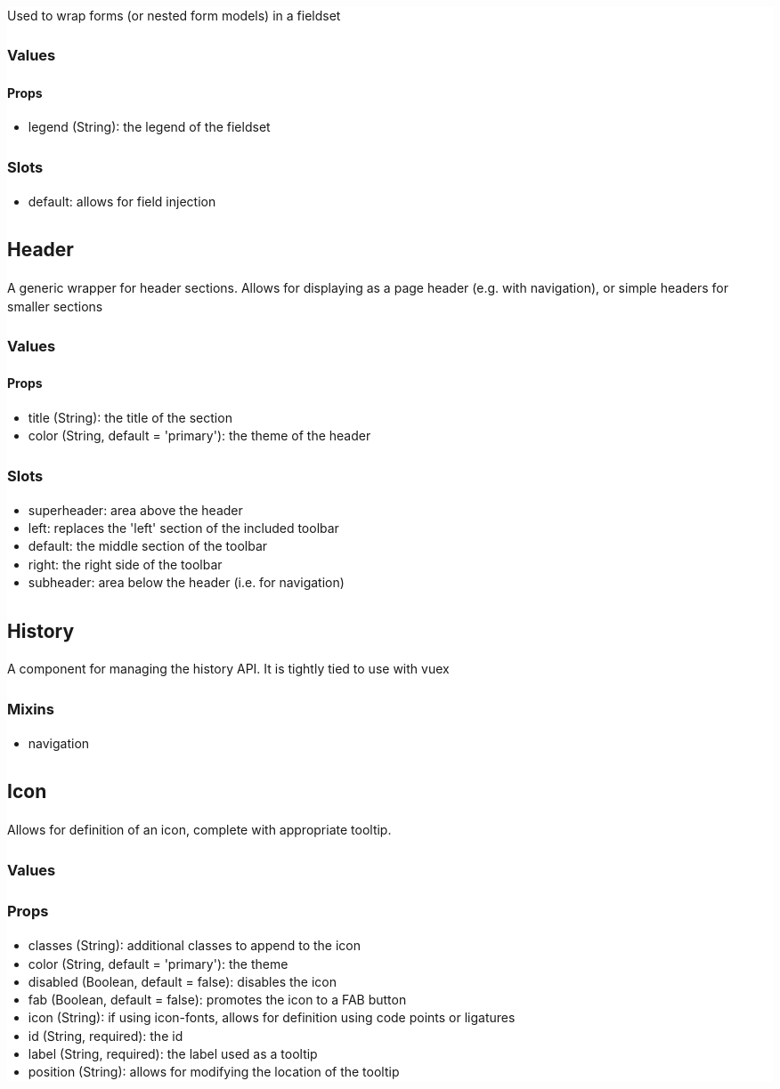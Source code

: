 Used to wrap forms (or nested form models) in a fieldset

### Values

#### Props

- legend (String): the legend of the fieldset

### Slots

- default: allows for field injection


## Header

A generic wrapper for header sections. Allows for displaying as a page header (e.g. with navigation), or simple headers for smaller sections

### Values

#### Props

- title (String): the title of the section
- color (String, default = 'primary'): the theme of the header

### Slots

- superheader: area above the header
- left: replaces the 'left' section of the included toolbar
- default: the middle section of the toolbar
- right: the right side of the toolbar
- subheader: area below the header (i.e. for navigation)


## History

A component for managing the history API. It is tightly tied to use with vuex

### Mixins

- navigation


## Icon

Allows for definition of an icon, complete with appropriate tooltip.

### Values

### Props

- classes (String): additional classes to append to the icon
- color (String, default = 'primary'): the theme
- disabled (Boolean, default = false): disables the icon
- fab (Boolean, default = false): promotes the icon to a FAB button
- icon (String): if using icon-fonts, allows for definition using code points or ligatures
- id (String, required): the id
- label (String, required): the label used as a tooltip
- position (String): allows for modifying the location of the tooltip
